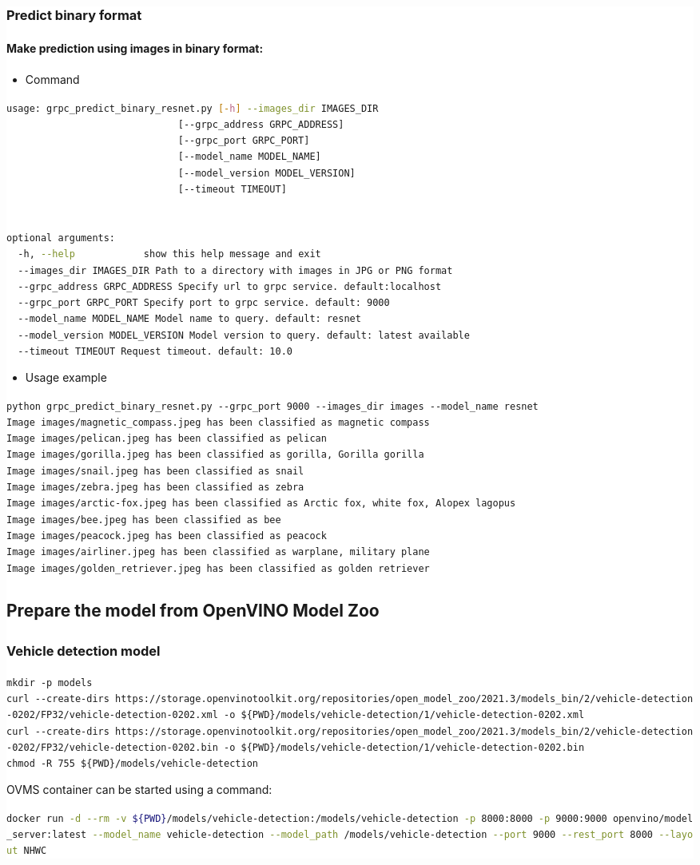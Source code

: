 ### Predict binary format<a name="grpc-predict-binary">

#### **Make prediction using images in binary format:**

- Command

```bash
usage: grpc_predict_binary_resnet.py [-h] --images_dir IMAGES_DIR
                              [--grpc_address GRPC_ADDRESS]
                              [--grpc_port GRPC_PORT]
                              [--model_name MODEL_NAME]
                              [--model_version MODEL_VERSION]
                              [--timeout TIMEOUT]


optional arguments:
  -h, --help            show this help message and exit 
  --images_dir IMAGES_DIR Path to a directory with images in JPG or PNG format
  --grpc_address GRPC_ADDRESS Specify url to grpc service. default:localhost
  --grpc_port GRPC_PORT Specify port to grpc service. default: 9000
  --model_name MODEL_NAME Model name to query. default: resnet
  --model_version MODEL_VERSION Model version to query. default: latest available
  --timeout TIMEOUT Request timeout. default: 10.0
```
- Usage example

```
python grpc_predict_binary_resnet.py --grpc_port 9000 --images_dir images --model_name resnet
Image images/magnetic_compass.jpeg has been classified as magnetic compass
Image images/pelican.jpeg has been classified as pelican
Image images/gorilla.jpeg has been classified as gorilla, Gorilla gorilla
Image images/snail.jpeg has been classified as snail
Image images/zebra.jpeg has been classified as zebra
Image images/arctic-fox.jpeg has been classified as Arctic fox, white fox, Alopex lagopus
Image images/bee.jpeg has been classified as bee
Image images/peacock.jpeg has been classified as peacock
Image images/airliner.jpeg has been classified as warplane, military plane
Image images/golden_retriever.jpeg has been classified as golden retriever
```

## Prepare the model from OpenVINO Model Zoo

### Vehicle detection model
```
mkdir -p models
curl --create-dirs https://storage.openvinotoolkit.org/repositories/open_model_zoo/2021.3/models_bin/2/vehicle-detection-0202/FP32/vehicle-detection-0202.xml -o ${PWD}/models/vehicle-detection/1/vehicle-detection-0202.xml
curl --create-dirs https://storage.openvinotoolkit.org/repositories/open_model_zoo/2021.3/models_bin/2/vehicle-detection-0202/FP32/vehicle-detection-0202.bin -o ${PWD}/models/vehicle-detection/1/vehicle-detection-0202.bin
chmod -R 755 ${PWD}/models/vehicle-detection
```
OVMS container can be started using a command:
```bash
docker run -d --rm -v ${PWD}/models/vehicle-detection:/models/vehicle-detection -p 8000:8000 -p 9000:9000 openvino/model_server:latest --model_name vehicle-detection --model_path /models/vehicle-detection --port 9000 --rest_port 8000 --layout NHWC
```
